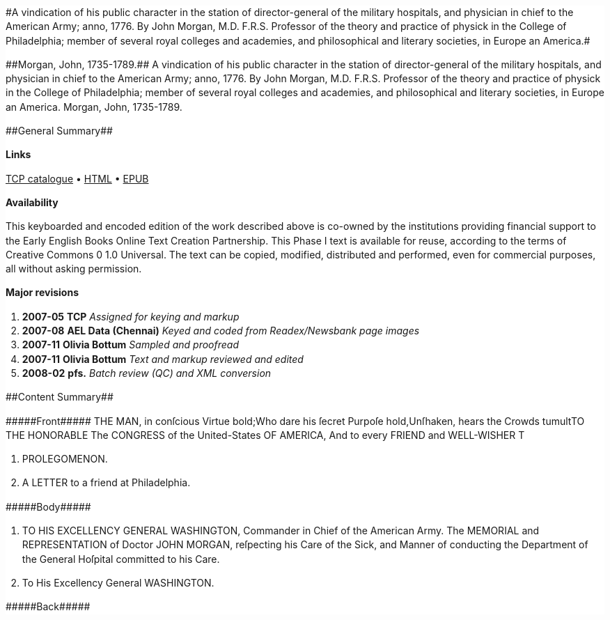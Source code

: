 #A vindication of his public character in the station of director-general of the military hospitals, and physician in chief to the American Army; anno, 1776. By John Morgan, M.D. F.R.S. Professor of the theory and practice of physick in the College of Philadelphia; member of several royal colleges and academies, and philosophical and literary societies, in Europe an America.#

##Morgan, John, 1735-1789.##
A vindication of his public character in the station of director-general of the military hospitals, and physician in chief to the American Army; anno, 1776. By John Morgan, M.D. F.R.S. Professor of the theory and practice of physick in the College of Philadelphia; member of several royal colleges and academies, and philosophical and literary societies, in Europe an America.
Morgan, John, 1735-1789.

##General Summary##

**Links**

[TCP catalogue](http://www.ota.ox.ac.uk/tcp/)  • 
[HTML](http://tei.it.ox.ac.uk/tcp/Texts-HTML/free/N12/N12247.html)  • 
[EPUB](http://tei.it.ox.ac.uk/tcp/Texts-EPUB/free/N12/N12247.epub)

**Availability**

This keyboarded and encoded edition of the
	       work described above is co-owned by the institutions
	       providing financial support to the Early English Books
	       Online Text Creation Partnership. This Phase I text is
	       available for reuse, according to the terms of Creative
	       Commons 0 1.0 Universal. The text can be copied,
	       modified, distributed and performed, even for
	       commercial purposes, all without asking permission.

**Major revisions**

1. __2007-05__ __TCP__ *Assigned for keying and markup*
1. __2007-08__ __AEL Data (Chennai)__ *Keyed and coded from Readex/Newsbank page images*
1. __2007-11__ __Olivia Bottum__ *Sampled and proofread*
1. __2007-11__ __Olivia Bottum__ *Text and markup reviewed and edited*
1. __2008-02__ __pfs.__ *Batch review (QC) and XML conversion*

##Content Summary##

#####Front#####
THE MAN, in conſcious Virtue bold;Who dare his ſecret Purpoſe hold,Unſhaken, hears the Crowds tumultTO THE HONORABLE The CONGRESS of the United-States OF AMERICA, And to every FRIEND and WELL-WISHER T
1. PROLEGOMENON.

1. A LETTER to a friend at Philadelphia.

#####Body#####

1. TO HIS EXCELLENCY GENERAL WASHINGTON, Commander in Chief of the American Army. The MEMORIAL and REPRESENTATION of Doctor JOHN MORGAN, reſpecting his Care of the Sick, and Manner of conducting the Department of the General Hoſpital committed to his Care.

1. To His Excellency General WASHINGTON.

#####Back#####
